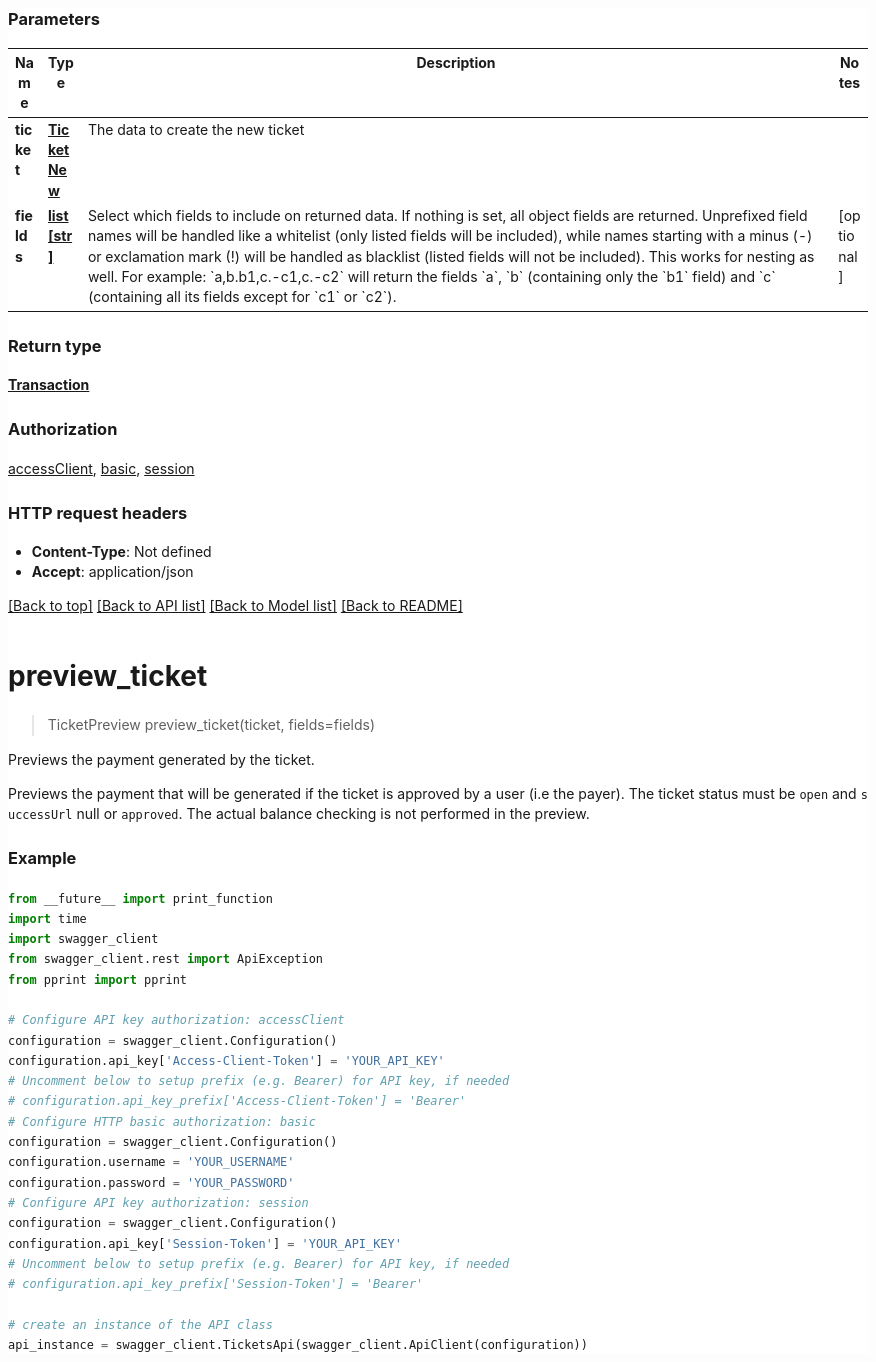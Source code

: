 ### Parameters

Name | Type | Description  | Notes
------------- | ------------- | ------------- | -------------
 **ticket** | [**TicketNew**](TicketNew.md)| The data to create the new ticket | 
 **fields** | [**list[str]**](str.md)| Select which fields to include on returned data. If nothing is set, all object fields are returned. Unprefixed field names will be handled like a whitelist (only listed fields will be included), while names starting with a minus (-) or exclamation mark (!) will be handled as blacklist (listed fields will not be included). This works for nesting as well. For example: &#x60;a,b.b1,c.-c1,c.-c2&#x60; will return the fields &#x60;a&#x60;, &#x60;b&#x60; (containing only the &#x60;b1&#x60; field) and &#x60;c&#x60; (containing all its fields except for &#x60;c1&#x60; or &#x60;c2&#x60;).   | [optional] 

### Return type

[**Transaction**](Transaction.md)

### Authorization

[accessClient](../README.md#accessClient), [basic](../README.md#basic), [session](../README.md#session)

### HTTP request headers

 - **Content-Type**: Not defined
 - **Accept**: application/json

[[Back to top]](#) [[Back to API list]](../README.md#documentation-for-api-endpoints) [[Back to Model list]](../README.md#documentation-for-models) [[Back to README]](../README.md)

# **preview_ticket**
> TicketPreview preview_ticket(ticket, fields=fields)

Previews the payment generated by the ticket. 

Previews the payment that will be generated if the ticket is approved by a user (i.e the payer). The ticket status must be  `open` and `successUrl` null or  `approved`. The actual balance checking is not  performed in the preview. 

### Example
```python
from __future__ import print_function
import time
import swagger_client
from swagger_client.rest import ApiException
from pprint import pprint

# Configure API key authorization: accessClient
configuration = swagger_client.Configuration()
configuration.api_key['Access-Client-Token'] = 'YOUR_API_KEY'
# Uncomment below to setup prefix (e.g. Bearer) for API key, if needed
# configuration.api_key_prefix['Access-Client-Token'] = 'Bearer'
# Configure HTTP basic authorization: basic
configuration = swagger_client.Configuration()
configuration.username = 'YOUR_USERNAME'
configuration.password = 'YOUR_PASSWORD'
# Configure API key authorization: session
configuration = swagger_client.Configuration()
configuration.api_key['Session-Token'] = 'YOUR_API_KEY'
# Uncomment below to setup prefix (e.g. Bearer) for API key, if needed
# configuration.api_key_prefix['Session-Token'] = 'Bearer'

# create an instance of the API class
api_instance = swagger_client.TicketsApi(swagger_client.ApiClient(configuration))
```